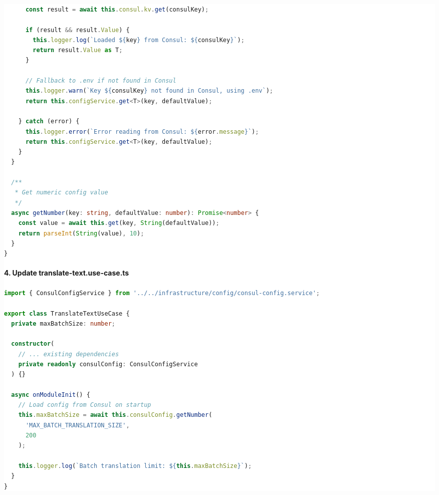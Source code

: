 ```typescript
      const result = await this.consul.kv.get(consulKey);
      
      if (result && result.Value) {
        this.logger.log(`Loaded ${key} from Consul: ${consulKey}`);
        return result.Value as T;
      }
      
      // Fallback to .env if not found in Consul
      this.logger.warn(`Key ${consulKey} not found in Consul, using .env`);
      return this.configService.get<T>(key, defaultValue);
      
    } catch (error) {
      this.logger.error(`Error reading from Consul: ${error.message}`);
      return this.configService.get<T>(key, defaultValue);
    }
  }
  
  /**
   * Get numeric config value
   */
  async getNumber(key: string, defaultValue: number): Promise<number> {
    const value = await this.get(key, String(defaultValue));
    return parseInt(String(value), 10);
  }
}
```

#### 4. Update translate-text.use-case.ts
```typescript
import { ConsulConfigService } from '../../infrastructure/config/consul-config.service';

export class TranslateTextUseCase {
  private maxBatchSize: number;
  
  constructor(
    // ... existing dependencies
    private readonly consulConfig: ConsulConfigService
  ) {}
  
  async onModuleInit() {
    // Load config from Consul on startup
    this.maxBatchSize = await this.consulConfig.getNumber(
      'MAX_BATCH_TRANSLATION_SIZE',
      200
    );
    
    this.logger.log(`Batch translation limit: ${this.maxBatchSize}`);
  }
}
```
